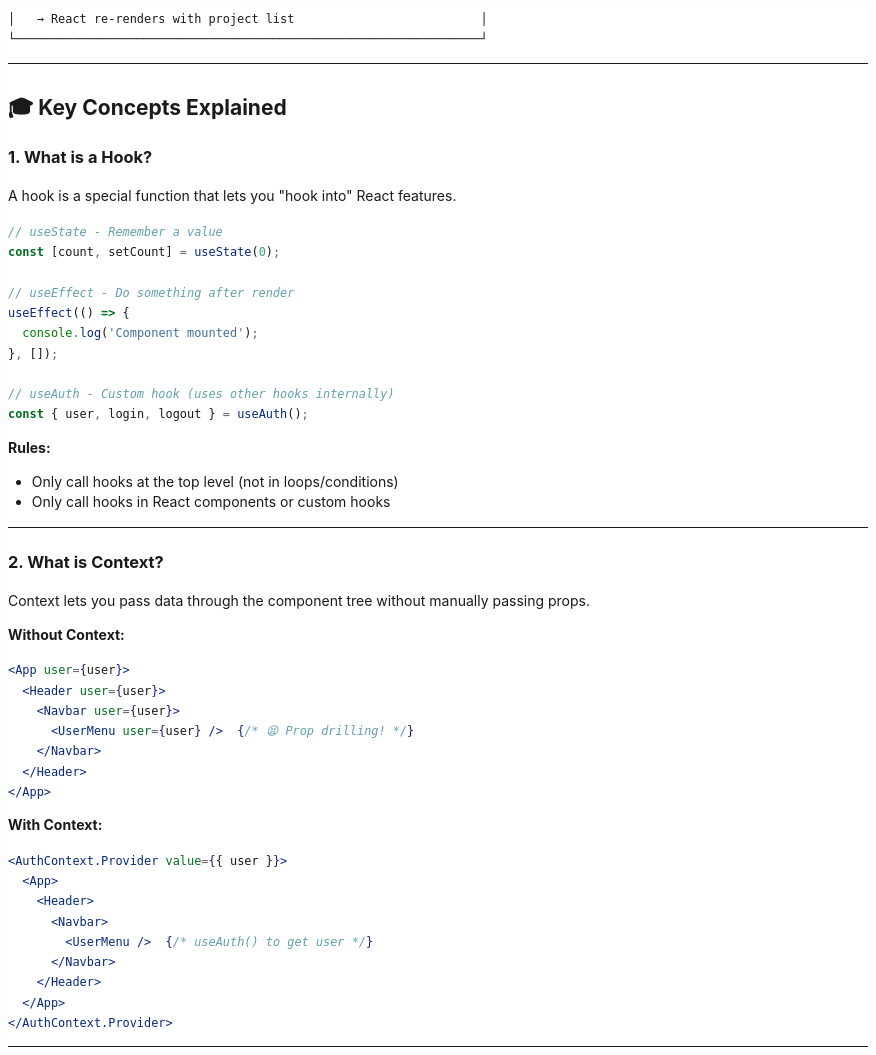 ```
│   → React re-renders with project list                          │
└─────────────────────────────────────────────────────────────────┘
```

---

## 🎓 Key Concepts Explained

### **1. What is a Hook?**
A hook is a special function that lets you "hook into" React features.

```jsx
// useState - Remember a value
const [count, setCount] = useState(0);

// useEffect - Do something after render
useEffect(() => {
  console.log('Component mounted');
}, []);

// useAuth - Custom hook (uses other hooks internally)
const { user, login, logout } = useAuth();
```

**Rules:**
- Only call hooks at the top level (not in loops/conditions)
- Only call hooks in React components or custom hooks

---

### **2. What is Context?**
Context lets you pass data through the component tree without manually passing props.

**Without Context:**
```jsx
<App user={user}>
  <Header user={user}>
    <Navbar user={user}>
      <UserMenu user={user} />  {/* 😫 Prop drilling! */}
    </Navbar>
  </Header>
</App>
```

**With Context:**
```jsx
<AuthContext.Provider value={{ user }}>
  <App>
    <Header>
      <Navbar>
        <UserMenu />  {/* useAuth() to get user */}
      </Navbar>
    </Header>
  </App>
</AuthContext.Provider>
```

---